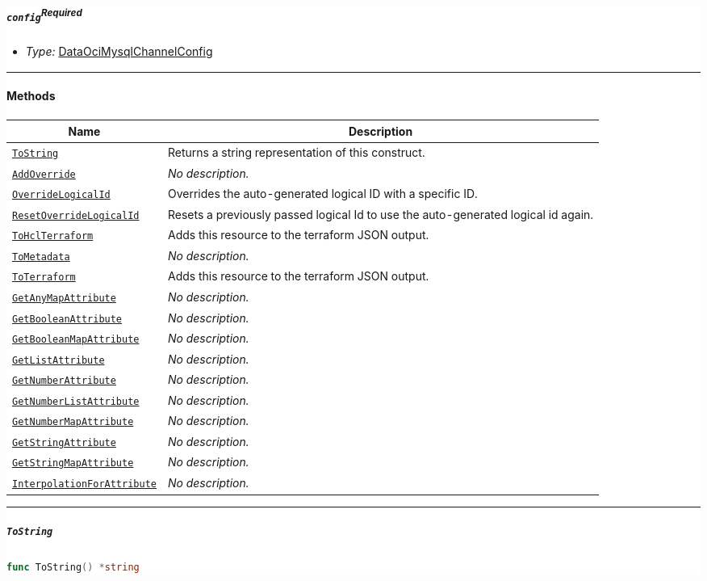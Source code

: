 
##### `config`<sup>Required</sup> <a name="config" id="rhizo-co-terraform-provider-oci.dataOciMysqlChannel.DataOciMysqlChannel.Initializer.parameter.config"></a>

- *Type:* <a href="#rhizo-co-terraform-provider-oci.dataOciMysqlChannel.DataOciMysqlChannelConfig">DataOciMysqlChannelConfig</a>

---

#### Methods <a name="Methods" id="Methods"></a>

| **Name** | **Description** |
| --- | --- |
| <code><a href="#rhizo-co-terraform-provider-oci.dataOciMysqlChannel.DataOciMysqlChannel.toString">ToString</a></code> | Returns a string representation of this construct. |
| <code><a href="#rhizo-co-terraform-provider-oci.dataOciMysqlChannel.DataOciMysqlChannel.addOverride">AddOverride</a></code> | *No description.* |
| <code><a href="#rhizo-co-terraform-provider-oci.dataOciMysqlChannel.DataOciMysqlChannel.overrideLogicalId">OverrideLogicalId</a></code> | Overrides the auto-generated logical ID with a specific ID. |
| <code><a href="#rhizo-co-terraform-provider-oci.dataOciMysqlChannel.DataOciMysqlChannel.resetOverrideLogicalId">ResetOverrideLogicalId</a></code> | Resets a previously passed logical Id to use the auto-generated logical id again. |
| <code><a href="#rhizo-co-terraform-provider-oci.dataOciMysqlChannel.DataOciMysqlChannel.toHclTerraform">ToHclTerraform</a></code> | Adds this resource to the terraform JSON output. |
| <code><a href="#rhizo-co-terraform-provider-oci.dataOciMysqlChannel.DataOciMysqlChannel.toMetadata">ToMetadata</a></code> | *No description.* |
| <code><a href="#rhizo-co-terraform-provider-oci.dataOciMysqlChannel.DataOciMysqlChannel.toTerraform">ToTerraform</a></code> | Adds this resource to the terraform JSON output. |
| <code><a href="#rhizo-co-terraform-provider-oci.dataOciMysqlChannel.DataOciMysqlChannel.getAnyMapAttribute">GetAnyMapAttribute</a></code> | *No description.* |
| <code><a href="#rhizo-co-terraform-provider-oci.dataOciMysqlChannel.DataOciMysqlChannel.getBooleanAttribute">GetBooleanAttribute</a></code> | *No description.* |
| <code><a href="#rhizo-co-terraform-provider-oci.dataOciMysqlChannel.DataOciMysqlChannel.getBooleanMapAttribute">GetBooleanMapAttribute</a></code> | *No description.* |
| <code><a href="#rhizo-co-terraform-provider-oci.dataOciMysqlChannel.DataOciMysqlChannel.getListAttribute">GetListAttribute</a></code> | *No description.* |
| <code><a href="#rhizo-co-terraform-provider-oci.dataOciMysqlChannel.DataOciMysqlChannel.getNumberAttribute">GetNumberAttribute</a></code> | *No description.* |
| <code><a href="#rhizo-co-terraform-provider-oci.dataOciMysqlChannel.DataOciMysqlChannel.getNumberListAttribute">GetNumberListAttribute</a></code> | *No description.* |
| <code><a href="#rhizo-co-terraform-provider-oci.dataOciMysqlChannel.DataOciMysqlChannel.getNumberMapAttribute">GetNumberMapAttribute</a></code> | *No description.* |
| <code><a href="#rhizo-co-terraform-provider-oci.dataOciMysqlChannel.DataOciMysqlChannel.getStringAttribute">GetStringAttribute</a></code> | *No description.* |
| <code><a href="#rhizo-co-terraform-provider-oci.dataOciMysqlChannel.DataOciMysqlChannel.getStringMapAttribute">GetStringMapAttribute</a></code> | *No description.* |
| <code><a href="#rhizo-co-terraform-provider-oci.dataOciMysqlChannel.DataOciMysqlChannel.interpolationForAttribute">InterpolationForAttribute</a></code> | *No description.* |

---

##### `ToString` <a name="ToString" id="rhizo-co-terraform-provider-oci.dataOciMysqlChannel.DataOciMysqlChannel.toString"></a>

```go
func ToString() *string
```
